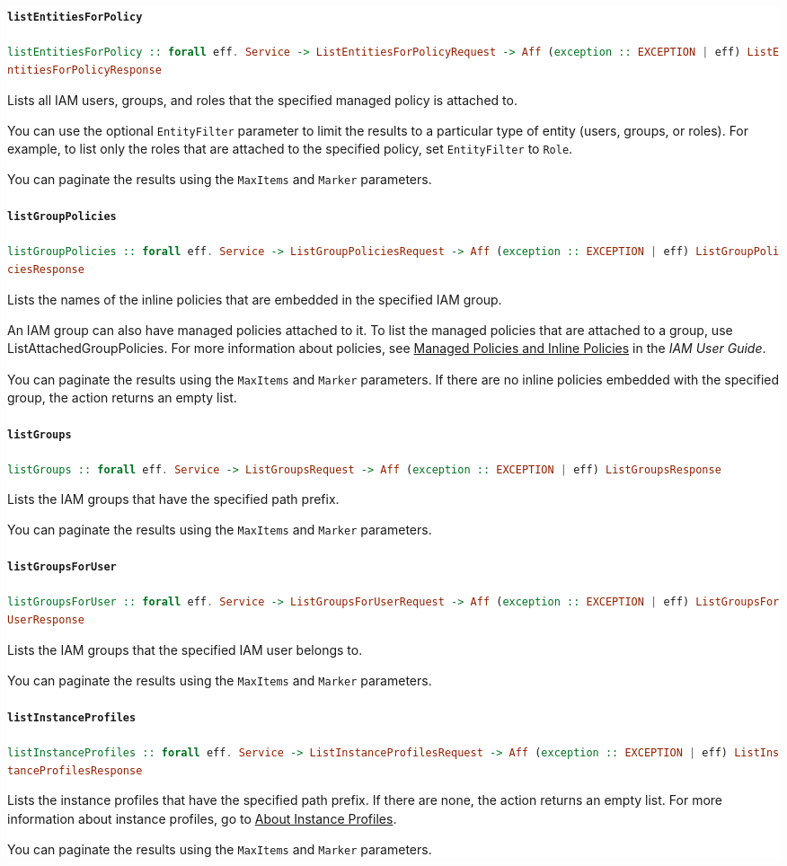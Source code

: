 #### `listEntitiesForPolicy`

``` purescript
listEntitiesForPolicy :: forall eff. Service -> ListEntitiesForPolicyRequest -> Aff (exception :: EXCEPTION | eff) ListEntitiesForPolicyResponse
```

<p>Lists all IAM users, groups, and roles that the specified managed policy is attached to.</p> <p>You can use the optional <code>EntityFilter</code> parameter to limit the results to a particular type of entity (users, groups, or roles). For example, to list only the roles that are attached to the specified policy, set <code>EntityFilter</code> to <code>Role</code>.</p> <p>You can paginate the results using the <code>MaxItems</code> and <code>Marker</code> parameters.</p>

#### `listGroupPolicies`

``` purescript
listGroupPolicies :: forall eff. Service -> ListGroupPoliciesRequest -> Aff (exception :: EXCEPTION | eff) ListGroupPoliciesResponse
```

<p>Lists the names of the inline policies that are embedded in the specified IAM group.</p> <p>An IAM group can also have managed policies attached to it. To list the managed policies that are attached to a group, use <a>ListAttachedGroupPolicies</a>. For more information about policies, see <a href="http://docs.aws.amazon.com/IAM/latest/UserGuide/policies-managed-vs-inline.html">Managed Policies and Inline Policies</a> in the <i>IAM User Guide</i>.</p> <p>You can paginate the results using the <code>MaxItems</code> and <code>Marker</code> parameters. If there are no inline policies embedded with the specified group, the action returns an empty list.</p>

#### `listGroups`

``` purescript
listGroups :: forall eff. Service -> ListGroupsRequest -> Aff (exception :: EXCEPTION | eff) ListGroupsResponse
```

<p>Lists the IAM groups that have the specified path prefix.</p> <p> You can paginate the results using the <code>MaxItems</code> and <code>Marker</code> parameters.</p>

#### `listGroupsForUser`

``` purescript
listGroupsForUser :: forall eff. Service -> ListGroupsForUserRequest -> Aff (exception :: EXCEPTION | eff) ListGroupsForUserResponse
```

<p>Lists the IAM groups that the specified IAM user belongs to.</p> <p>You can paginate the results using the <code>MaxItems</code> and <code>Marker</code> parameters.</p>

#### `listInstanceProfiles`

``` purescript
listInstanceProfiles :: forall eff. Service -> ListInstanceProfilesRequest -> Aff (exception :: EXCEPTION | eff) ListInstanceProfilesResponse
```

<p>Lists the instance profiles that have the specified path prefix. If there are none, the action returns an empty list. For more information about instance profiles, go to <a href="http://docs.aws.amazon.com/IAM/latest/UserGuide/AboutInstanceProfiles.html">About Instance Profiles</a>.</p> <p>You can paginate the results using the <code>MaxItems</code> and <code>Marker</code> parameters.</p>
